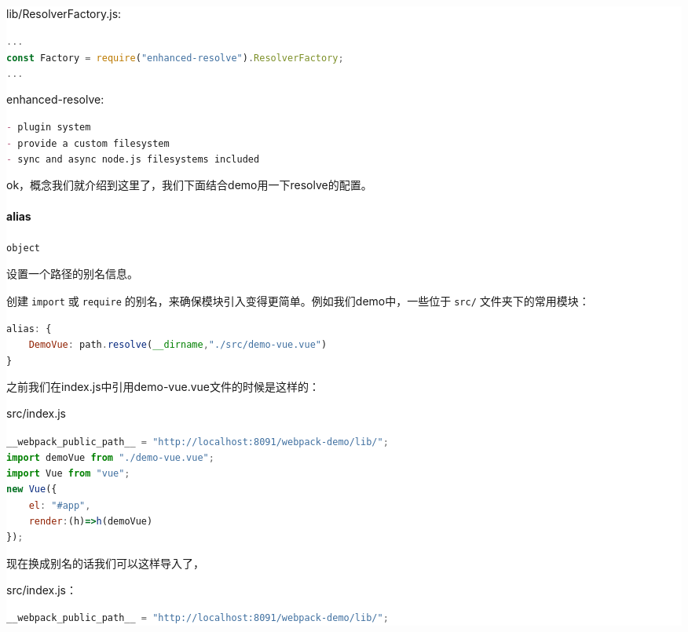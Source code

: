 lib/ResolverFactory.js:

```js
...
const Factory = require("enhanced-resolve").ResolverFactory;
...
```

enhanced-resolve:

```markdown
- plugin system
- provide a custom filesystem
- sync and async node.js filesystems included

```

ok，概念我们就介绍到这里了，我们下面结合demo用一下resolve的配置。

#### alias

`object`

设置一个路径的别名信息。

创建 `import` 或 `require` 的别名，来确保模块引入变得更简单。例如我们demo中，一些位于 `src/` 文件夹下的常用模块：

```js
alias: {
 	DemoVue: path.resolve(__dirname,"./src/demo-vue.vue")
}
```

之前我们在index.js中引用demo-vue.vue文件的时候是这样的：

src/index.js

```js
__webpack_public_path__ = "http://localhost:8091/webpack-demo/lib/";
import demoVue from "./demo-vue.vue";
import Vue from "vue";
new Vue({
    el: "#app",
    render:(h)=>h(demoVue)
});
```

现在换成别名的话我们可以这样导入了，

src/index.js：

```js
__webpack_public_path__ = "http://localhost:8091/webpack-demo/lib/";
